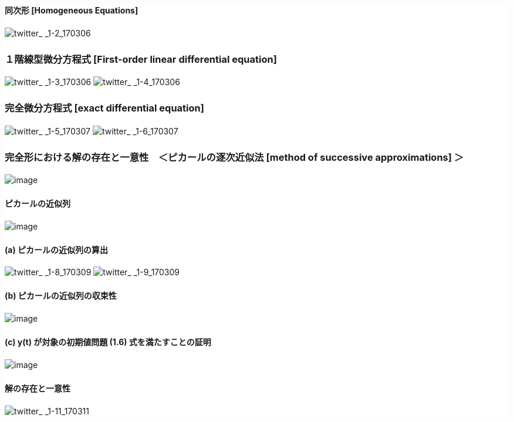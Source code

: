 <a id="ID_2-1-2"></a>

#### 同次形 [Homogeneous Equations] 
![twitter_ _1-2_170306](https://user-images.githubusercontent.com/25688193/29313855-b49c3b26-81f6-11e7-9a26-5eca635633c5.png)

<a id="ID_2-2"></a>

### １階線型微分方程式 [First-order linear differential equation]
![twitter_ _1-3_170306](https://user-images.githubusercontent.com/25688193/29313857-b4a1e9f4-81f6-11e7-807f-878ca3c8c9a4.png)
![twitter_ _1-4_170306](https://user-images.githubusercontent.com/25688193/29313860-b4a3cc4c-81f6-11e7-9127-d1a4581b3279.png)

<a id="ID_2-3"></a>

### 完全微分方程式 [exact differential equation]
![twitter_ _1-5_170307](https://user-images.githubusercontent.com/25688193/29313858-b4a2a2e0-81f6-11e7-895b-0510ab988458.png)
![twitter_ _1-6_170307](https://user-images.githubusercontent.com/25688193/29313859-b4a2e99e-81f6-11e7-9c96-b95bbeba9edb.png)


<a id="ID_2-4"></a>

### 完全形における解の存在と一意性　＜ピカールの逐次近似法 [method of successive approximations] ＞
![image](https://user-images.githubusercontent.com/25688193/30405563-846acb00-9927-11e7-9c6a-ee0c356e2ec5.png)

<a id="ID_2-4-1"></a>

#### ピカールの近似列
![image](https://user-images.githubusercontent.com/25688193/30405541-68de8368-9927-11e7-9fbe-683c41b5fccd.png)

<a id="ID_2-4-1-1"></a>

#### (a) ピカールの近似列の算出
![twitter_ _1-8_170309](https://user-images.githubusercontent.com/25688193/29313861-b4c37830-81f6-11e7-833b-bebbc82bdfe4.png)
![twitter_ _1-9_170309](https://user-images.githubusercontent.com/25688193/29313865-b4c8c3e4-81f6-11e7-82c9-69568d95fde2.png)

<a id="ID_2-4-1-2"></a>

#### (b) ピカールの近似列の収束性
![image](https://user-images.githubusercontent.com/25688193/30405586-a7778fe8-9927-11e7-9ae8-c06dc9f3b404.png)

<a id="ID_2-4-1-3"></a>

#### (c) y(t) が対象の初期値問題 (1.6) 式を満たすことの証明
![image](https://user-images.githubusercontent.com/25688193/30405609-d8c6d284-9927-11e7-89f3-c205124f2421.png)

<a id="ID_2-4-1-4"></a>

#### 解の存在と一意性
![twitter_ _1-11_170311](https://user-images.githubusercontent.com/25688193/29313863-b4c77aa2-81f6-11e7-9e8f-634278e00738.png)
